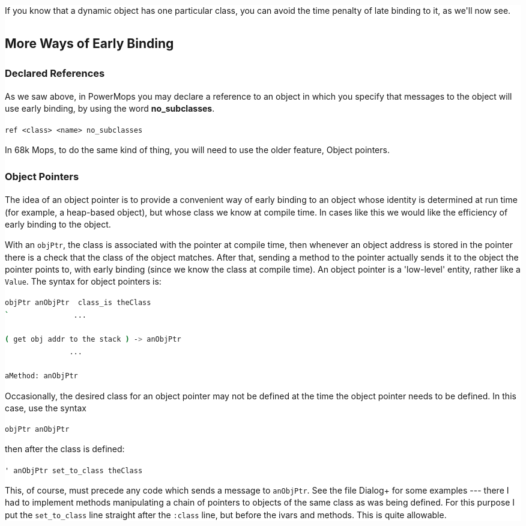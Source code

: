 If you know that a dynamic object has one particular class, you can
avoid the time penalty of late binding to it, as we'll now see.

## More Ways of Early Binding

### Declared References

As we saw above, in PowerMops you may declare a reference to an object
in which you specify that messages to the object will use early binding,
by using the word **no_subclasses**.

`ref <class> <name> no_subclasses`

In 68k Mops, to do the same kind of thing, you will need to use the
older feature, Object pointers.

### Object Pointers

The idea of an object pointer is to provide a convenient way of early
binding to an object whose identity is determined at run time (for
example, a heap-based object), but whose class we know at compile time.
In cases like this we would like the efficiency of early binding to the
object.

With an `objPtr`, the class is associated with the
pointer at compile time, then whenever an object address is stored in
the pointer there is a check that the class of the object matches. After
that, sending a method to the pointer actually sends it to the object
the pointer points to, with early binding (since we know the class at
compile time). An object pointer is a 'low-level' entity, rather like
a `Value`. The syntax for object pointers is:

```bash
objPtr anObjPtr  class_is theClass
`               ...

( get obj addr to the stack ) -> anObjPtr
               ...

aMethod: anObjPtr
```

Occasionally, the desired class for an object pointer may not be defined
at the time the object pointer needs to be defined. In this case, use
the syntax

`objPtr anObjPtr`

then after the class is defined:

`' anObjPtr set_to_class theClass`

This, of course, must precede any code which sends a message to
`anObjPtr`. See the file Dialog+ for some examples
--- there I had to implement methods manipulating a chain of
pointers to objects of the same class as was being defined. For this
purpose I put the `set_to_class` line straight after
the `:class` line, but before the ivars and methods. This
is quite allowable.
